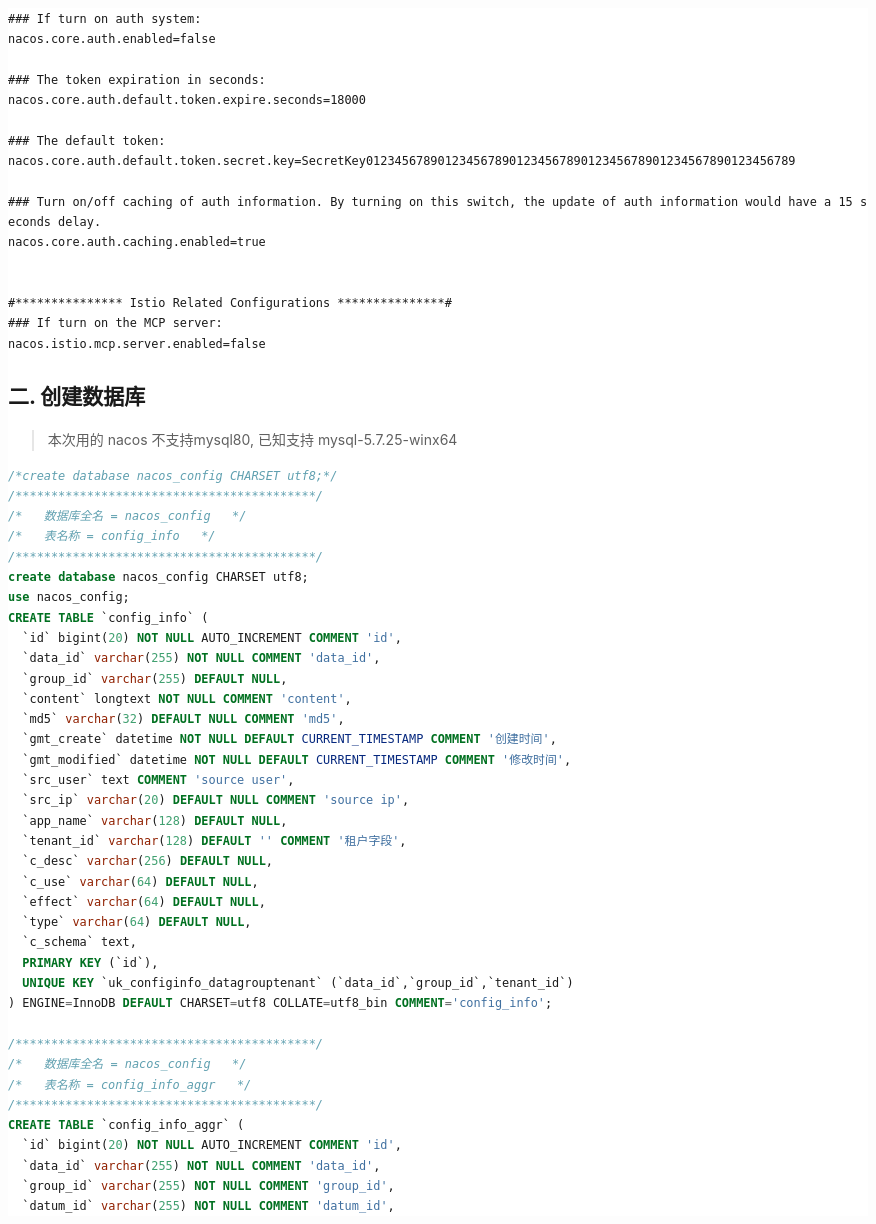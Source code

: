 ```properties
### If turn on auth system:
nacos.core.auth.enabled=false

### The token expiration in seconds:
nacos.core.auth.default.token.expire.seconds=18000

### The default token:
nacos.core.auth.default.token.secret.key=SecretKey012345678901234567890123456789012345678901234567890123456789

### Turn on/off caching of auth information. By turning on this switch, the update of auth information would have a 15 seconds delay.
nacos.core.auth.caching.enabled=true


#*************** Istio Related Configurations ***************#
### If turn on the MCP server:
nacos.istio.mcp.server.enabled=false

```

## 二. 创建数据库

> 本次用的 nacos 不支持mysql80, 已知支持 mysql-5.7.25-winx64

```sql
/*create database nacos_config CHARSET utf8;*/
/******************************************/
/*   数据库全名 = nacos_config   */
/*   表名称 = config_info   */
/******************************************/
create database nacos_config CHARSET utf8;
use nacos_config;
CREATE TABLE `config_info` (
  `id` bigint(20) NOT NULL AUTO_INCREMENT COMMENT 'id',
  `data_id` varchar(255) NOT NULL COMMENT 'data_id',
  `group_id` varchar(255) DEFAULT NULL,
  `content` longtext NOT NULL COMMENT 'content',
  `md5` varchar(32) DEFAULT NULL COMMENT 'md5',
  `gmt_create` datetime NOT NULL DEFAULT CURRENT_TIMESTAMP COMMENT '创建时间',
  `gmt_modified` datetime NOT NULL DEFAULT CURRENT_TIMESTAMP COMMENT '修改时间',
  `src_user` text COMMENT 'source user',
  `src_ip` varchar(20) DEFAULT NULL COMMENT 'source ip',
  `app_name` varchar(128) DEFAULT NULL,
  `tenant_id` varchar(128) DEFAULT '' COMMENT '租户字段',
  `c_desc` varchar(256) DEFAULT NULL,
  `c_use` varchar(64) DEFAULT NULL,
  `effect` varchar(64) DEFAULT NULL,
  `type` varchar(64) DEFAULT NULL,
  `c_schema` text,
  PRIMARY KEY (`id`),
  UNIQUE KEY `uk_configinfo_datagrouptenant` (`data_id`,`group_id`,`tenant_id`)
) ENGINE=InnoDB DEFAULT CHARSET=utf8 COLLATE=utf8_bin COMMENT='config_info';

/******************************************/
/*   数据库全名 = nacos_config   */
/*   表名称 = config_info_aggr   */
/******************************************/
CREATE TABLE `config_info_aggr` (
  `id` bigint(20) NOT NULL AUTO_INCREMENT COMMENT 'id',
  `data_id` varchar(255) NOT NULL COMMENT 'data_id',
  `group_id` varchar(255) NOT NULL COMMENT 'group_id',
  `datum_id` varchar(255) NOT NULL COMMENT 'datum_id',
```